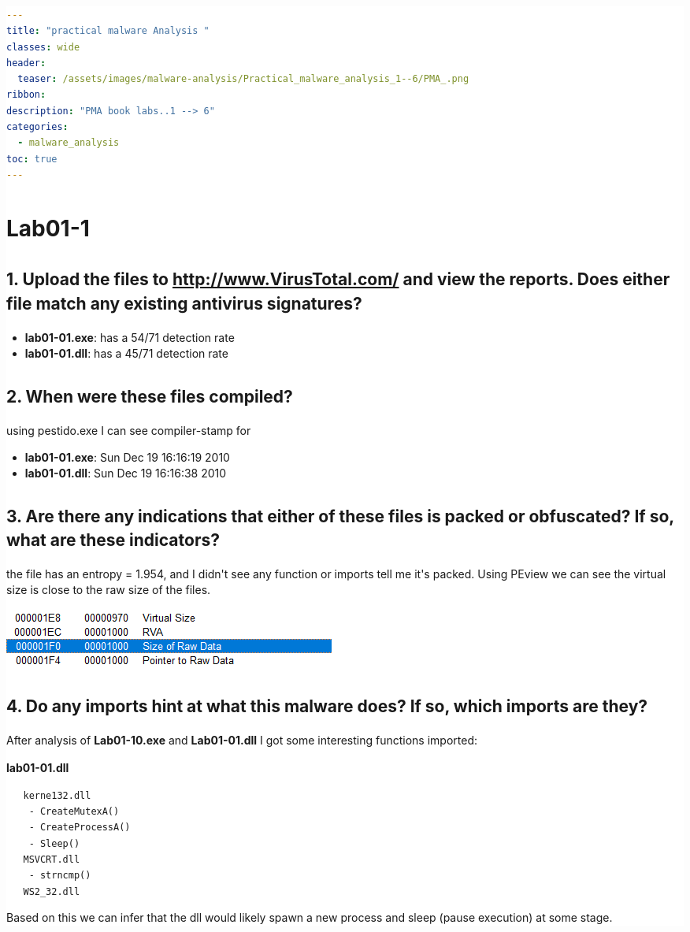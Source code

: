 ```yaml
---
title: "practical malware Analysis "
classes: wide
header:
  teaser: /assets/images/malware-analysis/Practical_malware_analysis_1--6/PMA_.png
ribbon:
description: "PMA book labs..1 --> 6"
categories:
  - malware_analysis
toc: true
---
```

# Lab01-1

## 1. Upload the files to http://www.VirusTotal.com/ and view the reports. Does either file match any existing antivirus signatures? 
 
  - **lab01-01.exe**: has a 54/71 detection rate
  - **lab01-01.dll**: has a 45/71 detection rate



## 2. When were these files compiled?
 using pestido.exe I can see compiler-stamp for 
 - **lab01-01.exe**: Sun Dec 19 16:16:19 2010
 - **lab01-01.dll**: Sun Dec 19 16:16:38 2010


## 3. Are there any indications that either of these files is packed or obfuscated? If so, what are these indicators?
 the file has an entropy = 1.954, and I didn't see any function or imports tell me it's packed.
 Using PEview we can see the virtual size is close to the raw size of the files.
 
 ![error](/assets/images/malware-analysis/Practical_malware_analysis_1--6/pic_1/virtual_size.png)


## 4. Do any imports hint at what this malware does? If so, which imports are they?
  After analysis of **Lab01-10.exe** and **Lab01-01.dll** I got some interesting functions imported:
  
  **lab01-01.dll**
  ```text 
     kerne132.dll
      - CreateMutexA()
      - CreateProcessA()
      - Sleep()
     MSVCRT.dll
      - strncmp()
     WS2_32.dll
  ```
   Based on this we can infer that the dll would likely spawn a new process and sleep (pause execution) at some stage. 
  